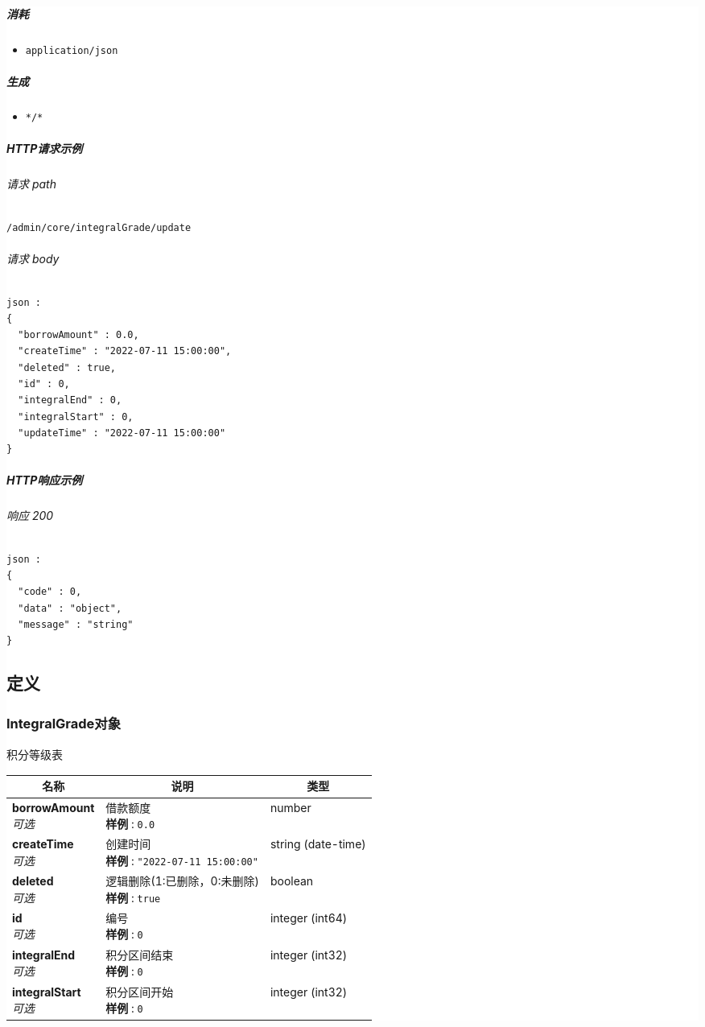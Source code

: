 
##### 消耗

* `application/json`


##### 生成

* `*/*`


##### HTTP请求示例

###### 请求 path
```
/admin/core/integralGrade/update
```


###### 请求 body
```
json :
{
  "borrowAmount" : 0.0,
  "createTime" : "2022-07-11 15:00:00",
  "deleted" : true,
  "id" : 0,
  "integralEnd" : 0,
  "integralStart" : 0,
  "updateTime" : "2022-07-11 15:00:00"
}
```


##### HTTP响应示例

###### 响应 200
```
json :
{
  "code" : 0,
  "data" : "object",
  "message" : "string"
}
```




<a name="definitions"></a>
## 定义

<a name="5fa22c167cb84f1c7a943bc9670829cd"></a>
### IntegralGrade对象
积分等级表


|名称|说明|类型|
|---|---|---|
|**borrowAmount**  <br>*可选*|借款额度  <br>**样例** : `0.0`|number|
|**createTime**  <br>*可选*|创建时间  <br>**样例** : `"2022-07-11 15:00:00"`|string (date-time)|
|**deleted**  <br>*可选*|逻辑删除(1:已删除，0:未删除)  <br>**样例** : `true`|boolean|
|**id**  <br>*可选*|编号  <br>**样例** : `0`|integer (int64)|
|**integralEnd**  <br>*可选*|积分区间结束  <br>**样例** : `0`|integer (int32)|
|**integralStart**  <br>*可选*|积分区间开始  <br>**样例** : `0`|integer (int32)|